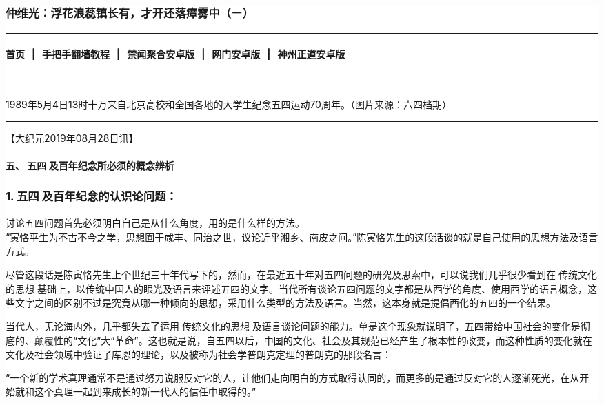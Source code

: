 ### 仲维光：浮花浪蕊镇长有，才开还落瘴雾中（ㄧ）
------------------------

#### [首页](https://github.com/gfw-breaker/banned-news/blob/master/README.md) &nbsp;&nbsp;|&nbsp;&nbsp; [手把手翻墙教程](https://github.com/gfw-breaker/guides/wiki) &nbsp;&nbsp;|&nbsp;&nbsp; [禁闻聚合安卓版](https://github.com/gfw-breaker/bn-android) &nbsp;&nbsp;|&nbsp;&nbsp; [网门安卓版](https://github.com/oGate2/oGate) &nbsp;&nbsp;|&nbsp;&nbsp; [神州正道安卓版](https://github.com/SzzdOgate/update) 



<div><img alt="" class="aligncenter wp-post-image" src="http://i.epochtimes.com/assets/uploads/2012/06/1206201255101944-600x400.jpg"/>
<div class="red16 caption">
 <p>
  1989年5月4日13时十万来自北京高校和全国各地的大学生纪念五四运动70周年。（图片来源：六四档期）
 </p>
</div>
</div><hr/><div><p>
 【大纪元2019年08月28日讯】
</p>
<h4>
 五、
 <ok href="http://www.epochtimes.com/gb/tag/%E4%BA%94%E5%9B%9B.html">
  五四
 </ok>
 及百年纪念所必须的概念辨析
</h4>
<h3>
 1.
 <ok href="http://www.epochtimes.com/gb/tag/%E4%BA%94%E5%9B%9B.html">
  五四
 </ok>
 及百年纪念的认识论问题：
</h3>
<p>
 讨论五四问题首先必须明白自己是从什么角度，用的是什么样的方法。
 <br/>
 “寅恪平生为不古不今之学，思想囿于咸丰、同治之世，议论近乎湘乡、南皮之间。”陈寅恪先生的这段话谈的就是自己使用的思想方法及语言方式。
</p>
<p>
 尽管这段话是陈寅恪先生上个世纪三十年代写下的，然而，在最近五十年对五四问题的研究及思索中，可以说我们几乎很少看到在
 <ok href="http://www.epochtimes.com/gb/tag/%E4%BC%A0%E7%BB%9F%E6%96%87%E5%8C%96%E7%9A%84%E6%80%9D%E6%83%B3.html">
  传统文化的思想
 </ok>
 基础上，以传统中国人的眼光及语言来评述五四的文字。当代所有谈论五四问题的文字都是从西学的角度、使用西学的语言概念，这些文字之间的区别不过是究竟从哪一种倾向的思想，采用什么类型的方法及语言。当然，这本身就是提倡西化的五四的一个结果。
</p>
<p>
 当代人，无论海内外，几乎都失去了运用
 <ok href="http://www.epochtimes.com/gb/tag/%E4%BC%A0%E7%BB%9F%E6%96%87%E5%8C%96%E7%9A%84%E6%80%9D%E6%83%B3.html">
  传统文化的思想
 </ok>
 及语言谈论问题的能力。单是这个现象就说明了，五四带给中国社会的变化是彻底的、颠覆性的“文化”大“革命”。这也就是说，自五四以后，中国的文化、社会及其规范已经产生了根本性的改变，而这种性质的变化就在文化及社会领域中验证了库恩的理论，以及被称为社会学普朗克定理的普朗克的那段名言：
</p>
<p>
 “一个新的学术真理通常不是通过努力说服反对它的人，让他们走向明白的方式取得认同的，而更多的是通过反对它的人逐渐死光，在从开始就和这个真理一起到来成长的新一代人的信任中取得的。”
</p>
<p>
